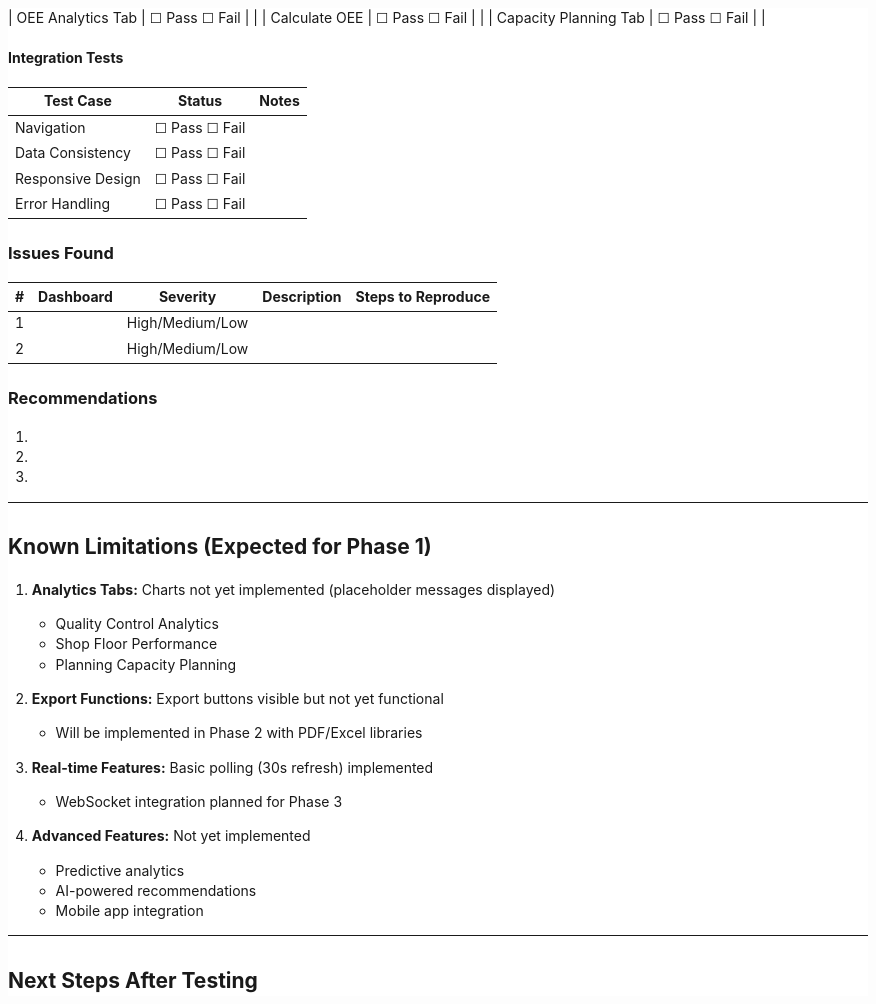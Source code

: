 | OEE Analytics Tab | ☐ Pass ☐ Fail | |
| Calculate OEE | ☐ Pass ☐ Fail | |
| Capacity Planning Tab | ☐ Pass ☐ Fail | |

#### Integration Tests
| Test Case | Status | Notes |
|-----------|--------|-------|
| Navigation | ☐ Pass ☐ Fail | |
| Data Consistency | ☐ Pass ☐ Fail | |
| Responsive Design | ☐ Pass ☐ Fail | |
| Error Handling | ☐ Pass ☐ Fail | |

### Issues Found
| # | Dashboard | Severity | Description | Steps to Reproduce |
|---|-----------|----------|-------------|-------------------|
| 1 | | High/Medium/Low | | |
| 2 | | High/Medium/Low | | |

### Recommendations
1. 
2. 
3. 

---

## Known Limitations (Expected for Phase 1)

1. **Analytics Tabs:** Charts not yet implemented (placeholder messages displayed)
   - Quality Control Analytics
   - Shop Floor Performance
   - Planning Capacity Planning

2. **Export Functions:** Export buttons visible but not yet functional
   - Will be implemented in Phase 2 with PDF/Excel libraries

3. **Real-time Features:** Basic polling (30s refresh) implemented
   - WebSocket integration planned for Phase 3

4. **Advanced Features:** Not yet implemented
   - Predictive analytics
   - AI-powered recommendations
   - Mobile app integration

---

## Next Steps After Testing
